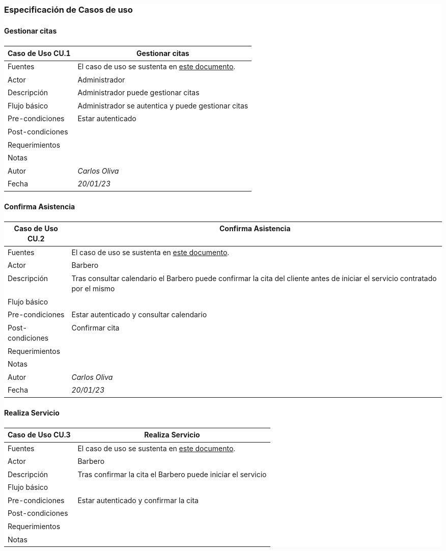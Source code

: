 
### Especificación de Casos de uso

#### Gestionar citas

| Caso de Uso CU.1 |  Gestionar citas |
| ---------------- | --------------------------- |
| Fuentes          | El caso de uso se sustenta en [este documento](https://github.com/colidom/proyecto-ets/issues/4).       |
| Actor            | Administrador               |
| Descripción      | Administrador puede gestionar citas  |
| Flujo básico     | Administrador se autentica y puede gestionar citas                                            |
| Pre-condiciones  | Estar autenticado           |
| Post-condiciones |                             |
| Requerimientos   |                             |
| Notas            |                             |
| Autor            | _Carlos Oliva_              |
| Fecha            | _20/01/23_                  |

#### Confirma Asistencia

|Caso de Uso CU.2  |  Confirma Asistencia        |
| ---------------- | --------------------------- |
| Fuentes          | El caso de uso se sustenta en [este documento](https://github.com/colidom/proyecto-ets/issues/4).       |
| Actor            | Barbero                     |
| Descripción      | Tras consultar calendario el Barbero puede confirmar la cita del cliente antes de iniciar el servicio contratado por el mismo |
| Flujo básico     |                             |
| Pre-condiciones  | Estar autenticado y consultar calendario         |
| Post-condiciones | Confirmar cita              |
| Requerimientos   |                             |
| Notas            |                             |
| Autor            | _Carlos Oliva_              |
| Fecha            | _20/01/23_                  |

#### Realiza Servicio

|Caso de Uso CU.3  |  Realiza Servicio           |
| ---------------- | --------------------------- |
| Fuentes          | El caso de uso se sustenta en [este documento](https://github.com/colidom/proyecto-ets/issues/4).       |
| Actor            | Barbero                     |
| Descripción      | Tras confirmar la cita el Barbero puede iniciar el servicio           |
| Flujo básico     |                             |
| Pre-condiciones  | Estar autenticado y confirmar la cita |
| Post-condiciones |                             |
| Requerimientos   |                             |
| Notas            |                             |